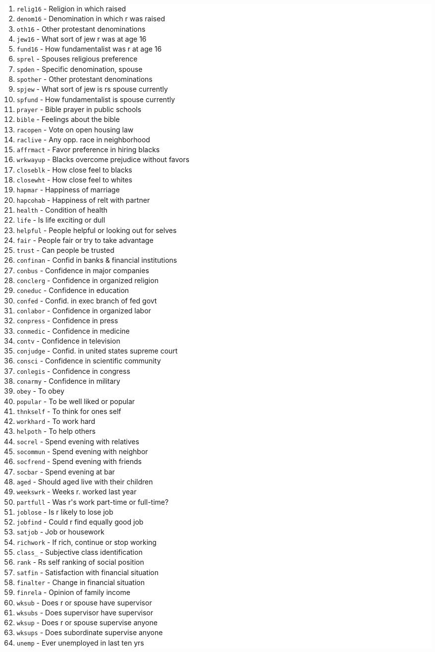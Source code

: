 1. `relig16` - Religion in which raised
1. `denom16` - Denomination in which r was raised
1. `oth16` - Other protestant denominations
1. `jew16` - What sort of jew r was at age 16
1. `fund16` - How fundamentalist was r at age 16
1. `sprel` - Spouses religious preference
1. `spden` - Specific denomination, spouse
1. `spother` - Other protestant denominations
1. `spjew` - What sort of jew is rs spouse currently
1. `spfund` - How fundamentalist is spouse currently
1. `prayer` - Bible prayer in public schools
1. `bible` - Feelings about the bible
1. `racopen` - Vote on open housing law
1. `raclive` - Any opp. race in neighborhood
1. `affrmact` - Favor preference in hiring blacks
1. `wrkwayup` - Blacks overcome prejudice without favors
1. `closeblk` - How close feel to blacks
1. `closewht` - How close feel to whites
1. `hapmar` - Happiness of marriage
1. `hapcohab` - Happiness of relt with partner
1. `health` - Condition of health
1. `life` - Is life exciting or dull
1. `helpful` - People helpful or looking out for selves
1. `fair` - People fair or try to take advantage
1. `trust` - Can people be trusted
1. `confinan` - Confid in banks & financial institutions
1. `conbus` - Confidence in major companies
1. `conclerg` - Confidence in organized religion
1. `coneduc` - Confidence in education
1. `confed` - Confid. in exec branch of fed govt
1. `conlabor` - Confidence in organized labor
1. `conpress` - Confidence in press
1. `conmedic` - Confidence in medicine
1. `contv` - Confidence in television
1. `conjudge` - Confid. in united states supreme court
1. `consci` - Confidence in scientific community
1. `conlegis` - Confidence in congress
1. `conarmy` - Confidence in military
1. `obey` - To obey
1. `popular` - To be well liked or popular
1. `thnkself` - To think for ones self
1. `workhard` - To work hard
1. `helpoth` - To help others
1. `socrel` - Spend evening with relatives
1. `socommun` - Spend evening with neighbor
1. `socfrend` - Spend evening with friends
1. `socbar` - Spend evening at bar
1. `aged` - Should aged live with their children
1. `weekswrk` - Weeks r. worked last year
1. `partfull` - Was r's work part-time or full-time?
1. `joblose` - Is r likely to lose job
1. `jobfind` - Could r find equally good job
1. `satjob` - Job or housework
1. `richwork` - If rich, continue or stop working
1. `class_` - Subjective class identification
1. `rank` - Rs self ranking of social position
1. `satfin` - Satisfaction with financial situation
1. `finalter` - Change in financial situation
1. `finrela` - Opinion of family income
1. `wksub` - Does r or spouse have supervisor
1. `wksubs` - Does supervisor have supervisor
1. `wksup` - Does r or spouse supervise anyone
1. `wksups` - Does subordinate supervise anyone
1. `unemp` - Ever unemployed in last ten yrs